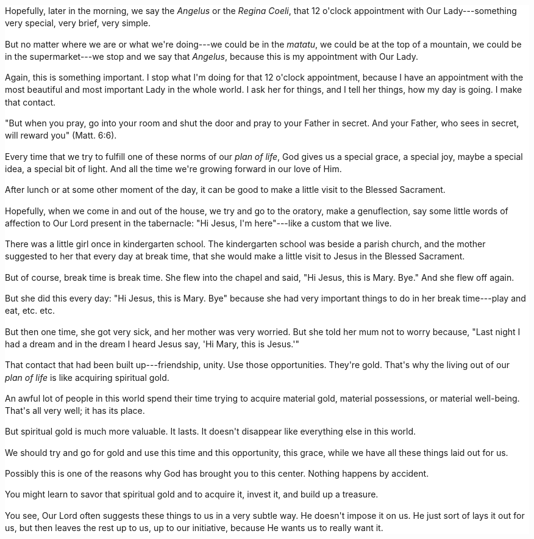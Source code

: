 Hopefully, later in the morning, we say the *Angelus* or the *Regina Coeli*, that 12 o'clock appointment with Our Lady---something very special, very brief, very simple.

But no matter where we are or what we're doing---we could be in the *matatu*, we could be at the top of a mountain, we could be in the supermarket---we stop and we say that *Angelus*, because this is my appointment with Our Lady.

Again, this is something important. I stop what I'm doing for that 12 o'clock appointment, because I have an appointment with the most beautiful and most important Lady in the whole world. I ask her for things, and I tell her things, how my day is going. I make that contact.

"But when you pray, go into your room and shut the door and pray to your Father in secret. And your Father, who sees in secret, will reward you" (Matt. 6:6).

Every time that we try to fulfill one of these norms of our *plan of life*, God gives us a special grace, a special joy, maybe a special idea, a special bit of light. And all the time we're growing forward in our love of Him.

After lunch or at some other moment of the day, it can be good to make a little visit to the Blessed Sacrament.

Hopefully, when we come in and out of the house, we try and go to the oratory, make a genuflection, say some little words of affection to Our Lord present in the tabernacle: "Hi Jesus, I'm here"---like a custom that we live.

There was a little girl once in kindergarten school. The kindergarten school was beside a parish church, and the mother suggested to her that every day at break time, that she would make a little visit to Jesus in the Blessed Sacrament.

But of course, break time is break time. She flew into the chapel and said, "Hi Jesus, this is Mary. Bye." And she flew off again.

But she did this every day: "Hi Jesus, this is Mary. Bye" because she had very important things to do in her break time---play and eat, etc. etc.

But then one time, she got very sick, and her mother was very worried. But she told her mum not to worry because, "Last night I had a dream and in the dream I heard Jesus say, 'Hi Mary, this is Jesus.'"

That contact that had been built up---friendship, unity. Use those opportunities. They're gold. That's why the living out of our *plan of life* is like acquiring spiritual gold.

An awful lot of people in this world spend their time trying to acquire material gold, material possessions, or material well-being. That's all very well; it has its place.

But spiritual gold is much more valuable. It lasts. It doesn't disappear like everything else in this world.

We should try and go for gold and use this time and this opportunity, this grace, while we have all these things laid out for us.

Possibly this is one of the reasons why God has brought you to this center. Nothing happens by accident.

You might learn to savor that spiritual gold and to acquire it, invest it, and build up a treasure.

You see, Our Lord often suggests these things to us in a very subtle way. He doesn't impose it on us. He just sort of lays it out for us, but then leaves the rest up to us, up to our initiative, because He wants us to really want it.
